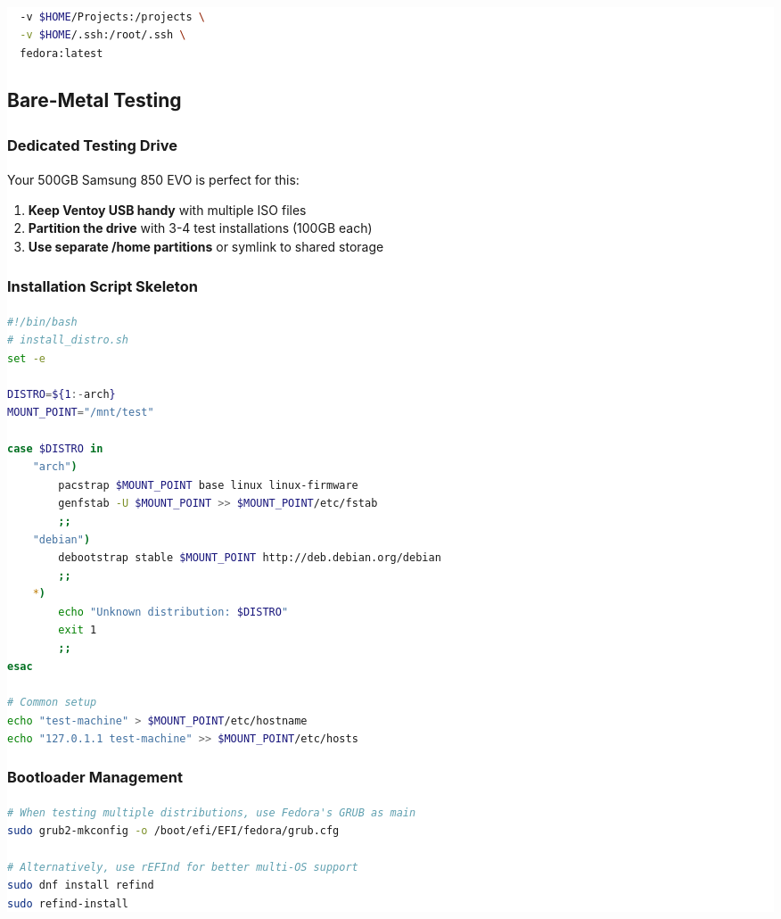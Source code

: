 ```bash
  -v $HOME/Projects:/projects \
  -v $HOME/.ssh:/root/.ssh \
  fedora:latest
```

## Bare-Metal Testing

### Dedicated Testing Drive
Your 500GB Samsung 850 EVO is perfect for this:

1.  **Keep Ventoy USB handy** with multiple ISO files
2.  **Partition the drive** with 3-4 test installations (100GB each)
3.  **Use separate /home partitions** or symlink to shared storage

### Installation Script Skeleton
```bash
#!/bin/bash
# install_distro.sh
set -e

DISTRO=${1:-arch}
MOUNT_POINT="/mnt/test"

case $DISTRO in
    "arch")
        pacstrap $MOUNT_POINT base linux linux-firmware
        genfstab -U $MOUNT_POINT >> $MOUNT_POINT/etc/fstab
        ;;
    "debian")
        debootstrap stable $MOUNT_POINT http://deb.debian.org/debian
        ;;
    *)
        echo "Unknown distribution: $DISTRO"
        exit 1
        ;;
esac

# Common setup
echo "test-machine" > $MOUNT_POINT/etc/hostname
echo "127.0.1.1 test-machine" >> $MOUNT_POINT/etc/hosts
```

### Bootloader Management
```bash
# When testing multiple distributions, use Fedora's GRUB as main
sudo grub2-mkconfig -o /boot/efi/EFI/fedora/grub.cfg

# Alternatively, use rEFInd for better multi-OS support
sudo dnf install refind
sudo refind-install
```

